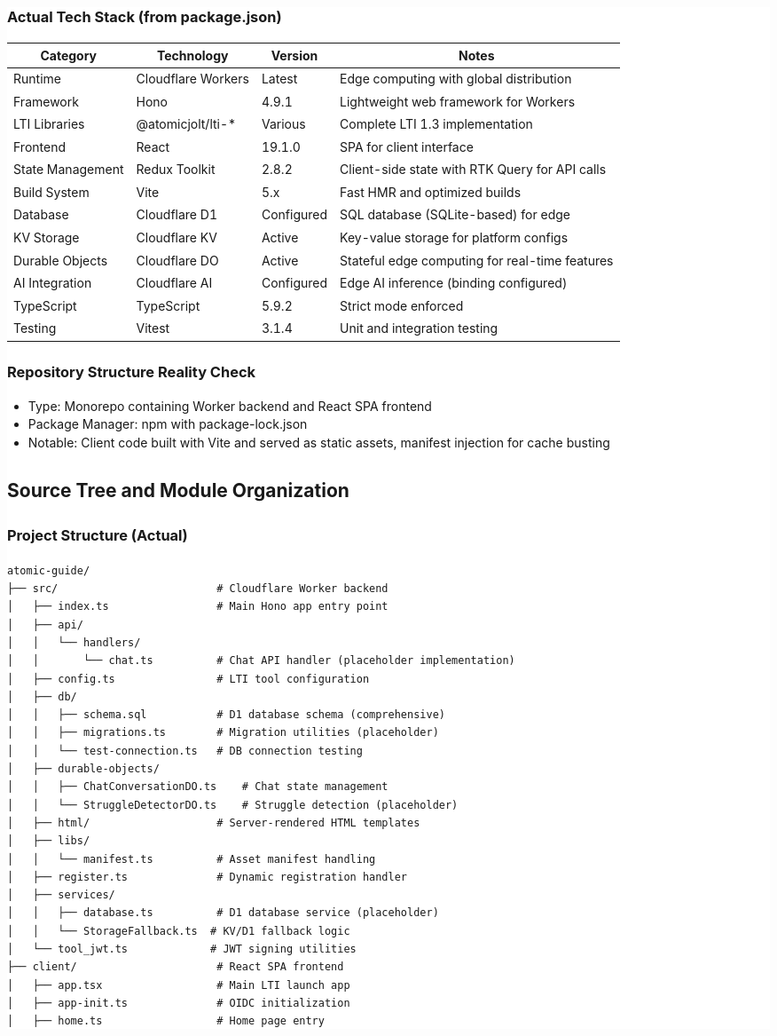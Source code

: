 ### Actual Tech Stack (from package.json)

| Category          | Technology                    | Version       | Notes                                                |
| ----------------- | ----------------------------- | ------------- | ---------------------------------------------------- |
| Runtime           | Cloudflare Workers            | Latest        | Edge computing with global distribution             |
| Framework         | Hono                          | 4.9.1         | Lightweight web framework for Workers               |
| LTI Libraries     | @atomicjolt/lti-*             | Various       | Complete LTI 1.3 implementation                     |
| Frontend          | React                         | 19.1.0        | SPA for client interface                            |
| State Management  | Redux Toolkit                 | 2.8.2         | Client-side state with RTK Query for API calls      |
| Build System      | Vite                          | 5.x           | Fast HMR and optimized builds                       |
| Database          | Cloudflare D1                 | Configured    | SQL database (SQLite-based) for edge                |
| KV Storage        | Cloudflare KV                 | Active        | Key-value storage for platform configs              |
| Durable Objects   | Cloudflare DO                 | Active        | Stateful edge computing for real-time features      |
| AI Integration    | Cloudflare AI                 | Configured    | Edge AI inference (binding configured)              |
| TypeScript        | TypeScript                    | 5.9.2         | Strict mode enforced                                |
| Testing           | Vitest                        | 3.1.4         | Unit and integration testing                        |

### Repository Structure Reality Check

- Type: Monorepo containing Worker backend and React SPA frontend
- Package Manager: npm with package-lock.json
- Notable: Client code built with Vite and served as static assets, manifest injection for cache busting

## Source Tree and Module Organization

### Project Structure (Actual)

```text
atomic-guide/
├── src/                         # Cloudflare Worker backend
│   ├── index.ts                 # Main Hono app entry point
│   ├── api/
│   │   └── handlers/
│   │       └── chat.ts          # Chat API handler (placeholder implementation)
│   ├── config.ts                # LTI tool configuration
│   ├── db/
│   │   ├── schema.sql           # D1 database schema (comprehensive)
│   │   ├── migrations.ts        # Migration utilities (placeholder)
│   │   └── test-connection.ts   # DB connection testing
│   ├── durable-objects/
│   │   ├── ChatConversationDO.ts    # Chat state management
│   │   └── StruggleDetectorDO.ts    # Struggle detection (placeholder)
│   ├── html/                    # Server-rendered HTML templates
│   ├── libs/
│   │   └── manifest.ts          # Asset manifest handling
│   ├── register.ts              # Dynamic registration handler
│   ├── services/
│   │   ├── database.ts          # D1 database service (placeholder)
│   │   └── StorageFallback.ts  # KV/D1 fallback logic
│   └── tool_jwt.ts             # JWT signing utilities
├── client/                      # React SPA frontend
│   ├── app.tsx                  # Main LTI launch app
│   ├── app-init.ts              # OIDC initialization
│   ├── home.ts                  # Home page entry
```